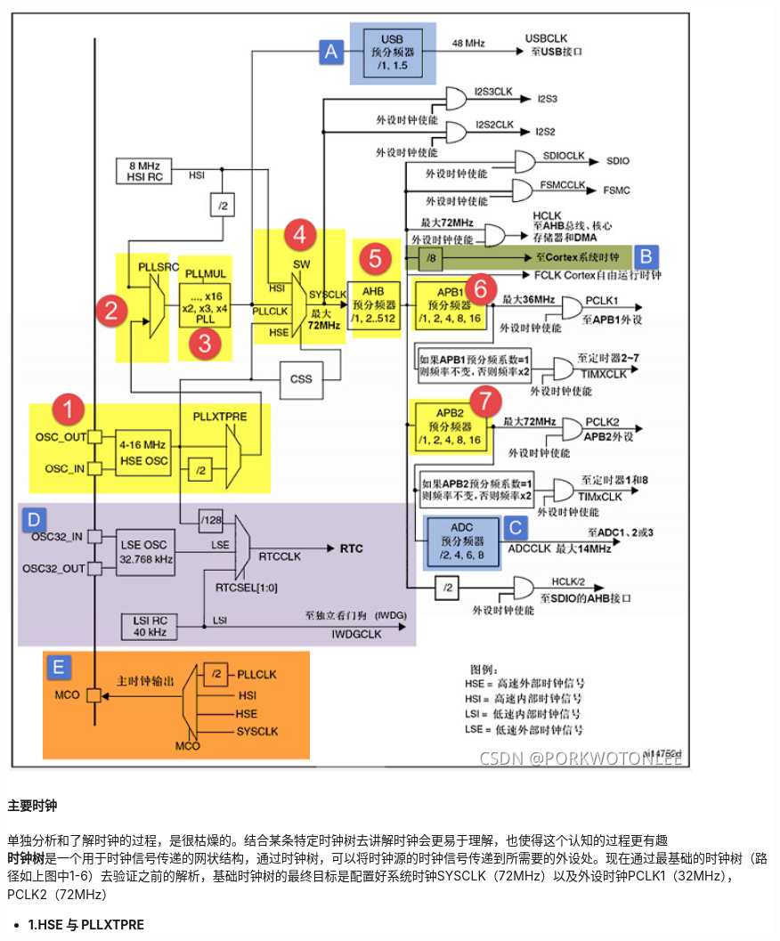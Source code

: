 ![alt text](image-1.png)

#### 主要时钟

单独分析和了解时钟的过程，是很枯燥的。结合某条特定时钟树去讲解时钟会更易于理解，也使得这个认知的过程更有趣  
**时钟树**是一个用于时钟信号传递的网状结构，通过时钟树，可以将时钟源的时钟信号传递到所需要的外设处。现在通过最基础的时钟树（路径如上图中1-6）去验证之前的解析，基础时钟树的最终目标是配置好系统时钟SYSCLK（72MHz）以及外设时钟PCLK1（32MHz），PCLK2（72MHz）

+   **1.HSE 与 PLLXTPRE**

